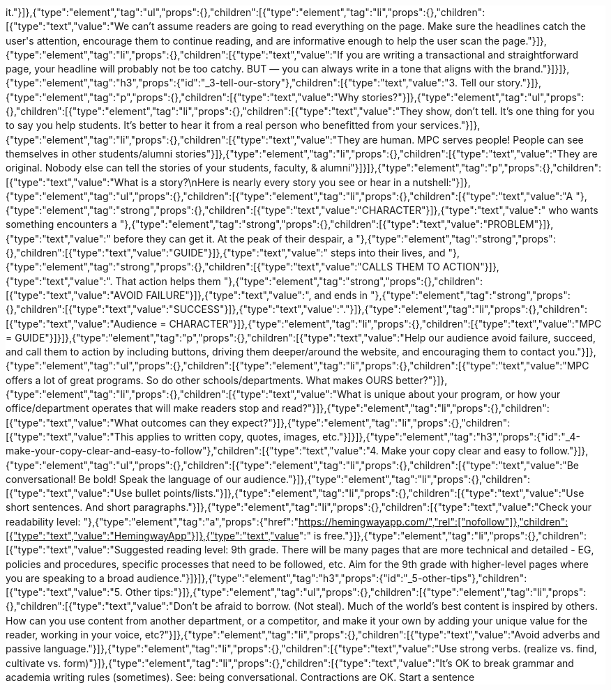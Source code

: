 it."}]},{"type":"element","tag":"ul","props":{},"children":[{"type":"element","tag":"li","props":{},"children":[{"type":"text","value":"We can’t assume readers are going to read everything on the page. Make sure the headlines catch the user's attention, encourage them to continue reading, and are informative enough to help the user scan the page."}]},{"type":"element","tag":"li","props":{},"children":[{"type":"text","value":"If you are writing a transactional and straightforward page, your headline will probably not be too catchy. BUT — you can always write in a tone that aligns with the brand."}]}]},{"type":"element","tag":"h3","props":{"id":"_3-tell-our-story"},"children":[{"type":"text","value":"3. Tell our story."}]},{"type":"element","tag":"p","props":{},"children":[{"type":"text","value":"Why stories?"}]},{"type":"element","tag":"ul","props":{},"children":[{"type":"element","tag":"li","props":{},"children":[{"type":"text","value":"They show, don’t tell. It’s one thing for you to say you help students. It’s better to hear it from a real person who benefitted from your services."}]},{"type":"element","tag":"li","props":{},"children":[{"type":"text","value":"They are human. MPC serves people! People can see themselves in other students/alumni stories"}]},{"type":"element","tag":"li","props":{},"children":[{"type":"text","value":"They are original. Nobody else can tell the stories of your students, faculty, & alumni"}]}]},{"type":"element","tag":"p","props":{},"children":[{"type":"text","value":"What is a story?\nHere is nearly every story you see or hear in a nutshell:"}]},{"type":"element","tag":"ul","props":{},"children":[{"type":"element","tag":"li","props":{},"children":[{"type":"text","value":"A "},{"type":"element","tag":"strong","props":{},"children":[{"type":"text","value":"CHARACTER"}]},{"type":"text","value":" who wants something encounters a "},{"type":"element","tag":"strong","props":{},"children":[{"type":"text","value":"PROBLEM"}]},{"type":"text","value":" before they can get it. At the peak of their despair, a "},{"type":"element","tag":"strong","props":{},"children":[{"type":"text","value":"GUIDE"}]},{"type":"text","value":" steps into their lives, and "},{"type":"element","tag":"strong","props":{},"children":[{"type":"text","value":"CALLS THEM TO ACTION"}]},{"type":"text","value":". That action helps them "},{"type":"element","tag":"strong","props":{},"children":[{"type":"text","value":"AVOID FAILURE"}]},{"type":"text","value":", and ends in "},{"type":"element","tag":"strong","props":{},"children":[{"type":"text","value":"SUCCESS"}]},{"type":"text","value":"."}]},{"type":"element","tag":"li","props":{},"children":[{"type":"text","value":"Audience = CHARACTER"}]},{"type":"element","tag":"li","props":{},"children":[{"type":"text","value":"MPC = GUIDE"}]}]},{"type":"element","tag":"p","props":{},"children":[{"type":"text","value":"Help our audience avoid failure, succeed, and call them to action by including buttons, driving them deeper/around the website, and encouraging them to contact you."}]},{"type":"element","tag":"ul","props":{},"children":[{"type":"element","tag":"li","props":{},"children":[{"type":"text","value":"MPC offers a lot of great programs. So do other schools/departments. What makes OURS better?"}]},{"type":"element","tag":"li","props":{},"children":[{"type":"text","value":"What is unique about your program, or how your office/department operates that will make readers stop and read?"}]},{"type":"element","tag":"li","props":{},"children":[{"type":"text","value":"What outcomes can they expect?"}]},{"type":"element","tag":"li","props":{},"children":[{"type":"text","value":"This applies to written copy, quotes, images, etc."}]}]},{"type":"element","tag":"h3","props":{"id":"_4-make-your-copy-clear-and-easy-to-follow"},"children":[{"type":"text","value":"4. Make your copy clear and easy to follow."}]},{"type":"element","tag":"ul","props":{},"children":[{"type":"element","tag":"li","props":{},"children":[{"type":"text","value":"Be conversational! Be bold! Speak the language of our audience."}]},{"type":"element","tag":"li","props":{},"children":[{"type":"text","value":"Use bullet points/lists."}]},{"type":"element","tag":"li","props":{},"children":[{"type":"text","value":"Use short sentences. And short paragraphs."}]},{"type":"element","tag":"li","props":{},"children":[{"type":"text","value":"Check your readability level: "},{"type":"element","tag":"a","props":{"href":"https://hemingwayapp.com/","rel":["nofollow"]},"children":[{"type":"text","value":"HemingwayApp"}]},{"type":"text","value":" is free."}]},{"type":"element","tag":"li","props":{},"children":[{"type":"text","value":"Suggested reading level: 9th grade. There will be many pages that are more technical and detailed - EG, policies and procedures, specific processes that need to be followed, etc. Aim for the 9th grade with higher-level pages where you are speaking to a broad audience."}]}]},{"type":"element","tag":"h3","props":{"id":"_5-other-tips"},"children":[{"type":"text","value":"5. Other tips:"}]},{"type":"element","tag":"ul","props":{},"children":[{"type":"element","tag":"li","props":{},"children":[{"type":"text","value":"Don’t be afraid to borrow. (Not steal). Much of the world’s best content is inspired by others. How can you use content from another department, or a competitor, and make it your own by adding your unique value for the reader, working in your voice, etc?"}]},{"type":"element","tag":"li","props":{},"children":[{"type":"text","value":"Avoid adverbs and passive language."}]},{"type":"element","tag":"li","props":{},"children":[{"type":"text","value":"Use strong verbs. (realize vs. find, cultivate vs. form)"}]},{"type":"element","tag":"li","props":{},"children":[{"type":"text","value":"It’s OK to break grammar and academia writing rules (sometimes). See: being conversational. Contractions are OK. Start a sentence